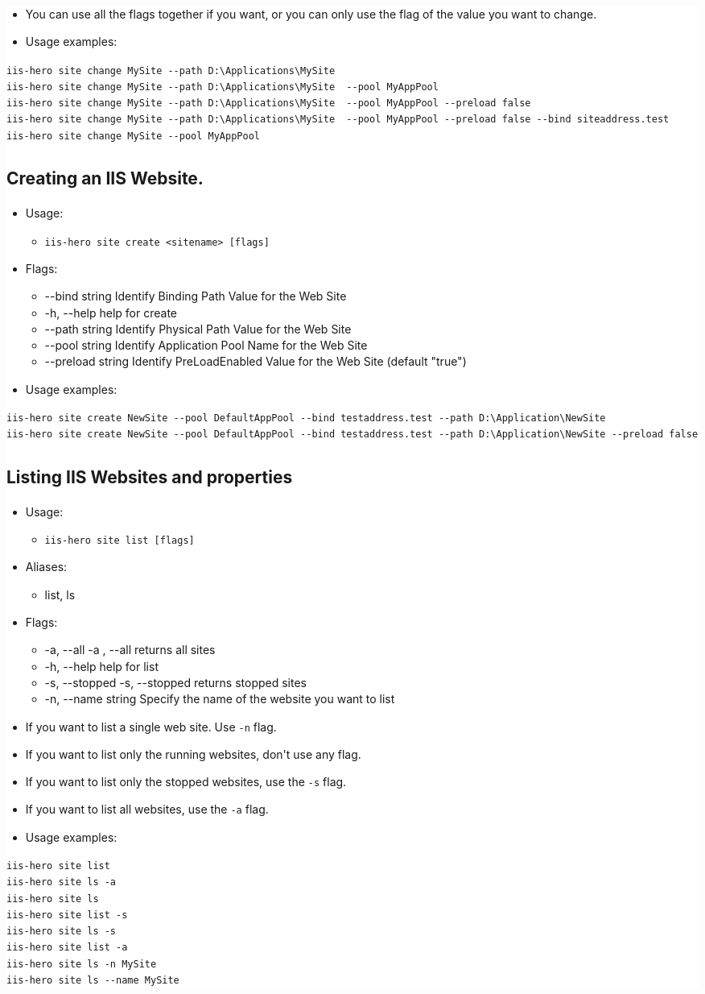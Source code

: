 - You can use all the flags together if you want, or you can only use the flag of the value you want to change.

- Usage examples:
```
iis-hero site change MySite --path D:\Applications\MySite
iis-hero site change MySite --path D:\Applications\MySite  --pool MyAppPool
iis-hero site change MySite --path D:\Applications\MySite  --pool MyAppPool --preload false
iis-hero site change MySite --path D:\Applications\MySite  --pool MyAppPool --preload false --bind siteaddress.test
iis-hero site change MySite --pool MyAppPool 
```
## Creating an IIS Website.

- Usage:
  - `iis-hero site create <sitename> [flags]`

- Flags:
     -  --bind string      Identify Binding Path Value for the Web Site
     -  -h, --help         help for create
     -  --path string      Identify Physical Path Value for the Web Site
     -  --pool string      Identify Application Pool Name for the Web Site
     -  --preload string   Identify PreLoadEnabled Value for the Web Site (default "true")


 - Usage examples:
 ```
 iis-hero site create NewSite --pool DefaultAppPool --bind testaddress.test --path D:\Application\NewSite 
 iis-hero site create NewSite --pool DefaultAppPool --bind testaddress.test --path D:\Application\NewSite --preload false
```
## Listing IIS Websites and properties

- Usage:
  - `iis-hero site list [flags]`

- Aliases:
  - list, ls

- Flags:
  - -a, --all       -a , --all returns all sites
  - -h, --help      help for list
  - -s, --stopped   -s, --stopped returns stopped sites
  - -n, --name string   Specify the name of the website you want to list

- If you want to list a single web site. Use  `-n` flag.
- If you want to list only the running websites, don't use any flag.
- If you want to list only the stopped websites, use the `-s` flag. 
- If you want to list all websites, use the `-a` flag.

 - Usage examples:

```
iis-hero site list
iis-hero site ls -a
iis-hero site ls
iis-hero site list -s
iis-hero site ls -s
iis-hero site list -a
iis-hero site ls -n MySite
iis-hero site ls --name MySite

```
